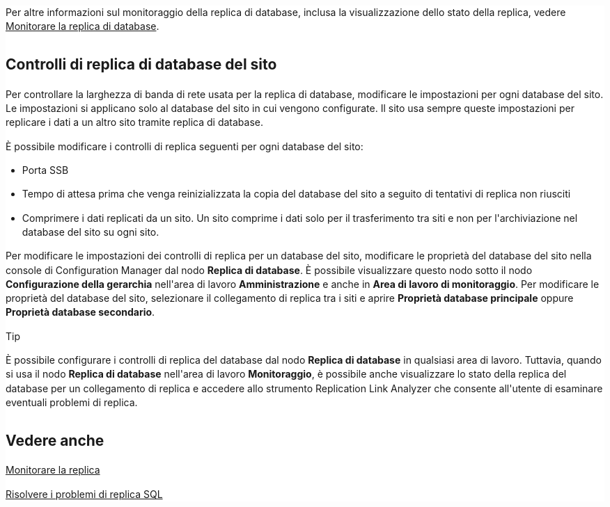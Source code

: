 Per altre informazioni sul monitoraggio della replica di database, inclusa la visualizzazione dello stato della replica, vedere [Monitorare la replica di database](../../servers/manage/monitor-replication.md).  


## <a name="site-database-replication-controls"></a><a name="BKMK_DBRepControls"></a> Controlli di replica di database del sito  

Per controllare la larghezza di banda di rete usata per la replica di database, modificare le impostazioni per ogni database del sito. Le impostazioni si applicano solo al database del sito in cui vengono configurate. Il sito usa sempre queste impostazioni per replicare i dati a un altro sito tramite replica di database.  

È possibile modificare i controlli di replica seguenti per ogni database del sito:  

- Porta SSB  

- Tempo di attesa prima che venga reinizializzata la copia del database del sito a seguito di tentativi di replica non riusciti  

- Comprimere i dati replicati da un sito. Un sito comprime i dati solo per il trasferimento tra siti e non per l'archiviazione nel database del sito su ogni sito.  

Per modificare le impostazioni dei controlli di replica per un database del sito, modificare le proprietà del database del sito nella console di Configuration Manager dal nodo **Replica di database**. È possibile visualizzare questo nodo sotto il nodo **Configurazione della gerarchia** nell'area di lavoro **Amministrazione** e anche in **Area di lavoro di monitoraggio**. Per modificare le proprietà del database del sito, selezionare il collegamento di replica tra i siti e aprire **Proprietà database principale** oppure **Proprietà database secondario**.  

> [!TIP]  
> È possibile configurare i controlli di replica del database dal nodo **Replica di database** in qualsiasi area di lavoro. Tuttavia, quando si usa il nodo **Replica di database** nell'area di lavoro **Monitoraggio**, è possibile anche visualizzare lo stato della replica del database per un collegamento di replica e accedere allo strumento Replication Link Analyzer che consente all'utente di esaminare eventuali problemi di replica.  


## <a name="see-also"></a>Vedere anche

[Monitorare la replica](../../servers/manage/monitor-replication.md)

[Risolvere i problemi di replica SQL](../../servers/manage/replication/overview.md)
